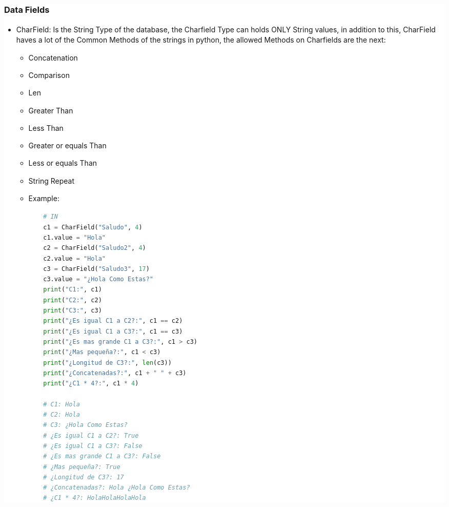 ### Data Fields
- CharField: Is the String Type of the database, the Charfield Type can holds ONLY String values, in addition to this, CharField haves a lot of the Common Methods of the strings in python, the allowed Methods on Charfields are the next:

    - Concatenation
    - Comparison
    - Len
    - Greater Than
    - Less Than
    - Greater or equals Than
    - Less or equals Than
    - String Repeat

    - Example:

        ~~~python
            # IN
            c1 = CharField("Saludo", 4)
            c1.value = "Hola"
            c2 = CharField("Saludo2", 4)
            c2.value = "Hola"
            c3 = CharField("Saludo3", 17)
            c3.value = "¿Hola Como Estas?"
            print("C1:", c1)
            print("C2:", c2)
            print("C3:", c3)
            print("¿Es igual C1 a C2?:", c1 == c2)
            print("¿Es igual C1 a C3?:", c1 == c3)
            print("¿Es mas grande C1 a C3?:", c1 > c3)
            print("¿Mas pequeña?:", c1 < c3)
            print("¿Longitud de C3?:", len(c3))
            print("¿Concatenadas?:", c1 + " " + c3)
            print("¿C1 * 4?:", c1 * 4)

            # C1: Hola
            # C2: Hola
            # C3: ¿Hola Como Estas?
            # ¿Es igual C1 a C2?: True
            # ¿Es igual C1 a C3?: False
            # ¿Es mas grande C1 a C3?: False
            # ¿Mas pequeña?: True
            # ¿Longitud de C3?: 17
            # ¿Concatenadas?: Hola ¿Hola Como Estas?
            # ¿C1 * 4?: HolaHolaHolaHola
        ~~~~
